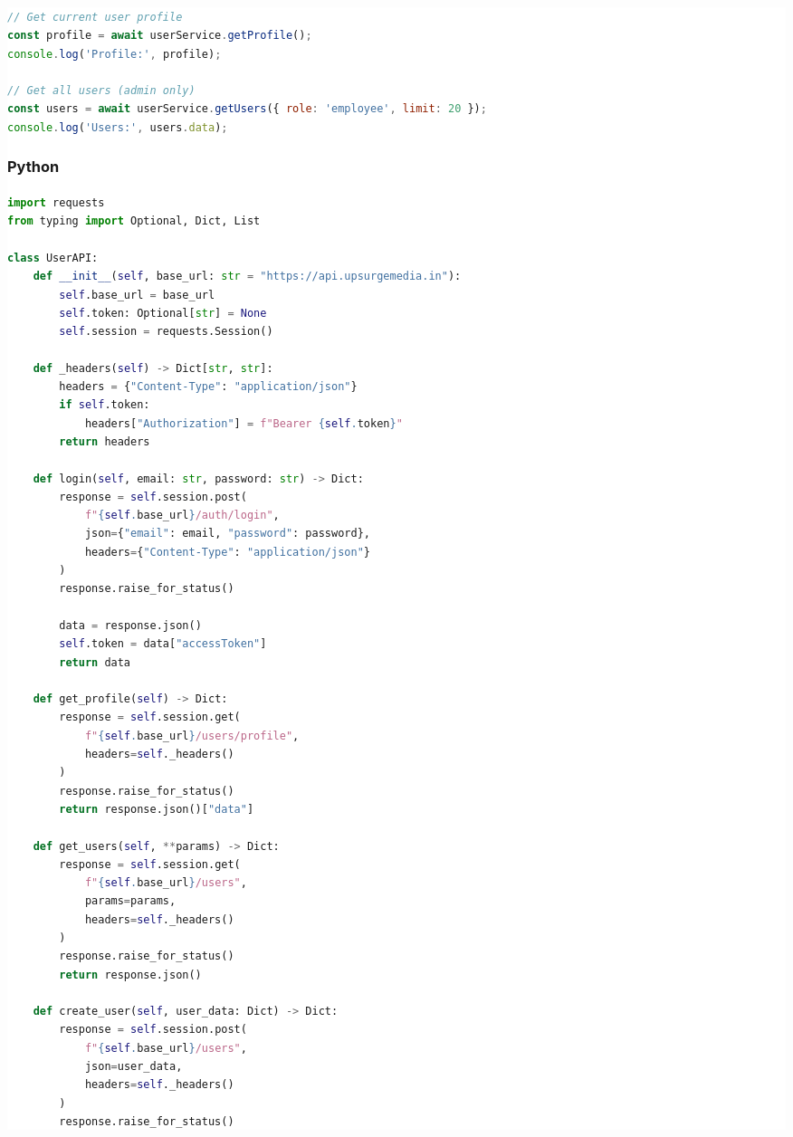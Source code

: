 ```javascript
// Get current user profile
const profile = await userService.getProfile();
console.log('Profile:', profile);

// Get all users (admin only)
const users = await userService.getUsers({ role: 'employee', limit: 20 });
console.log('Users:', users.data);
```

### Python

```python
import requests
from typing import Optional, Dict, List

class UserAPI:
    def __init__(self, base_url: str = "https://api.upsurgemedia.in"):
        self.base_url = base_url
        self.token: Optional[str] = None
        self.session = requests.Session()

    def _headers(self) -> Dict[str, str]:
        headers = {"Content-Type": "application/json"}
        if self.token:
            headers["Authorization"] = f"Bearer {self.token}"
        return headers

    def login(self, email: str, password: str) -> Dict:
        response = self.session.post(
            f"{self.base_url}/auth/login",
            json={"email": email, "password": password},
            headers={"Content-Type": "application/json"}
        )
        response.raise_for_status()
        
        data = response.json()
        self.token = data["accessToken"]
        return data

    def get_profile(self) -> Dict:
        response = self.session.get(
            f"{self.base_url}/users/profile",
            headers=self._headers()
        )
        response.raise_for_status()
        return response.json()["data"]

    def get_users(self, **params) -> Dict:
        response = self.session.get(
            f"{self.base_url}/users",
            params=params,
            headers=self._headers()
        )
        response.raise_for_status()
        return response.json()

    def create_user(self, user_data: Dict) -> Dict:
        response = self.session.post(
            f"{self.base_url}/users",
            json=user_data,
            headers=self._headers()
        )
        response.raise_for_status()
```